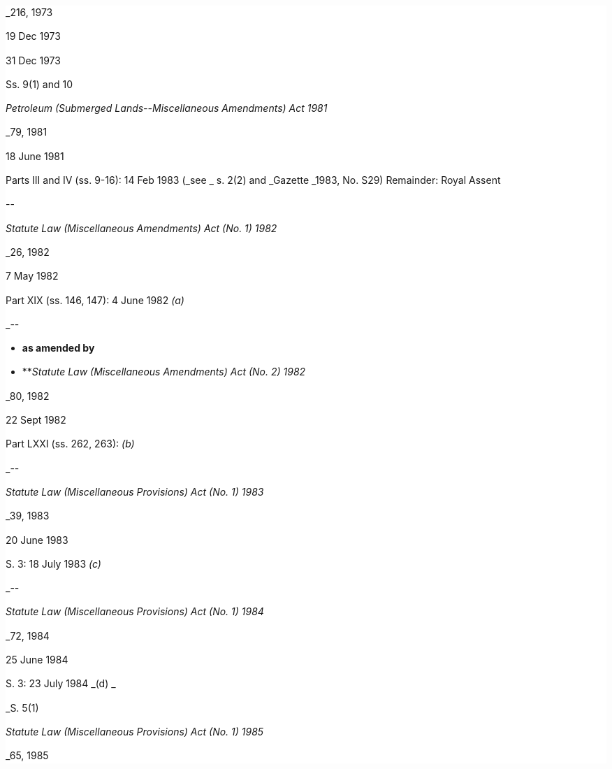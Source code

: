 _216, 1973

19 Dec 1973

31 Dec 1973

Ss. 9(1) and 10

_Petroleum (Submerged Lands--Miscellaneous Amendments) Act 1981_

_79, 1981

18 June 1981

Parts III and IV (ss. 9-16): 14 Feb 1983 (_see _ s. 2(2) and _Gazette _1983, No. S29)
Remainder: Royal Assent


--

_Statute Law (Miscellaneous Amendments) Act (No. 1) 1982_

_26, 1982

7 May 1982

Part XIX (ss. 146, 147): 4 June 1982 _(a)_

_--

  * **as amended by**

  * **_Statute Law (Miscellaneous Amendments) Act (No. 2) 1982_

_80, 1982

22 Sept 1982

Part LXXI (ss. 262, 263): _(b)_

_--

_Statute Law (Miscellaneous Provisions) Act (No. 1) 1983_

_39, 1983

20 June 1983

S. 3: 18 July 1983 _(c)_

_--

_Statute Law (Miscellaneous Provisions) Act (No. 1) 1984_

_72, 1984

25 June 1984

S. 3: 23 July 1984 _(d) _

_S. 5(1)

_Statute Law (Miscellaneous Provisions) Act (No. 1) 1985_

_65, 1985
